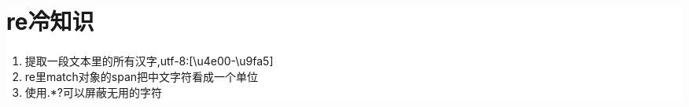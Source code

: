 
# re冷知识

1. 提取一段文本里的所有汉字,utf-8:[\u4e00-\u9fa5]
2. re里match对象的span把中文字符看成一个单位
3. 使用.*?可以屏蔽无用的字符
















